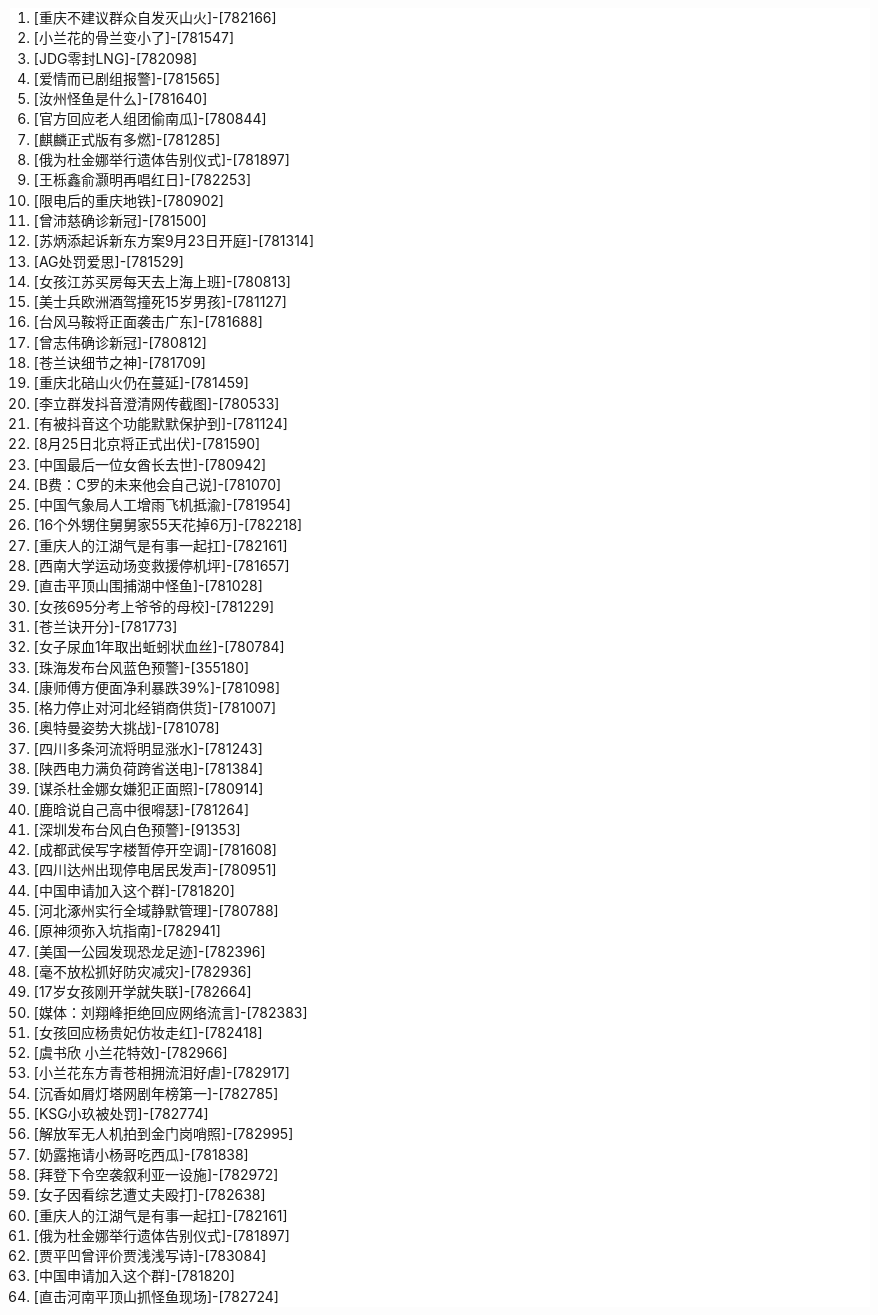 1. [重庆不建议群众自发灭山火]-[782166]
1. [小兰花的骨兰变小了]-[781547]
1. [JDG零封LNG]-[782098]
1. [爱情而已剧组报警]-[781565]
1. [汝州怪鱼是什么]-[781640]
1. [官方回应老人组团偷南瓜]-[780844]
1. [麒麟正式版有多燃]-[781285]
1. [俄为杜金娜举行遗体告别仪式]-[781897]
1. [王栎鑫俞灏明再唱红日]-[782253]
1. [限电后的重庆地铁]-[780902]
1. [曾沛慈确诊新冠]-[781500]
1. [苏炳添起诉新东方案9月23日开庭]-[781314]
1. [AG处罚爱思]-[781529]
1. [女孩江苏买房每天去上海上班]-[780813]
1. [美士兵欧洲酒驾撞死15岁男孩]-[781127]
1. [台风马鞍将正面袭击广东]-[781688]
1. [曾志伟确诊新冠]-[780812]
1. [苍兰诀细节之神]-[781709]
1. [重庆北碚山火仍在蔓延]-[781459]
1. [李立群发抖音澄清网传截图]-[780533]
1. [有被抖音这个功能默默保护到]-[781124]
1. [8月25日北京将正式出伏]-[781590]
1. [中国最后一位女酋长去世]-[780942]
1. [B费：C罗的未来他会自己说]-[781070]
1. [中国气象局人工增雨飞机抵渝]-[781954]
1. [16个外甥住舅舅家55天花掉6万]-[782218]
1. [重庆人的江湖气是有事一起扛]-[782161]
1. [西南大学运动场变救援停机坪]-[781657]
1. [直击平顶山围捕湖中怪鱼]-[781028]
1. [女孩695分考上爷爷的母校]-[781229]
1. [苍兰诀开分]-[781773]
1. [女子尿血1年取出蚯蚓状血丝]-[780784]
1. [珠海发布台风蓝色预警]-[355180]
1. [康师傅方便面净利暴跌39%]-[781098]
1. [格力停止对河北经销商供货]-[781007]
1. [奥特曼姿势大挑战]-[781078]
1. [四川多条河流将明显涨水]-[781243]
1. [陕西电力满负荷跨省送电]-[781384]
1. [谋杀杜金娜女嫌犯正面照]-[780914]
1. [鹿晗说自己高中很嘚瑟]-[781264]
1. [深圳发布台风白色预警]-[91353]
1. [成都武侯写字楼暂停开空调]-[781608]
1. [四川达州出现停电居民发声]-[780951]
1. [中国申请加入这个群]-[781820]
1. [河北涿州实行全域静默管理]-[780788]
1. [原神须弥入坑指南]-[782941]
1. [美国一公园发现恐龙足迹]-[782396]
1. [毫不放松抓好防灾减灾]-[782936]
1. [17岁女孩刚开学就失联]-[782664]
1. [媒体：刘翔峰拒绝回应网络流言]-[782383]
1. [女孩回应杨贵妃仿妆走红]-[782418]
1. [虞书欣 小兰花特效]-[782966]
1. [小兰花东方青苍相拥流泪好虐]-[782917]
1. [沉香如屑灯塔网剧年榜第一]-[782785]
1. [KSG小玖被处罚]-[782774]
1. [解放军无人机拍到金门岗哨照]-[782995]
1. [奶露拖请小杨哥吃西瓜]-[781838]
1. [拜登下令空袭叙利亚一设施]-[782972]
1. [女子因看综艺遭丈夫殴打]-[782638]
1. [重庆人的江湖气是有事一起扛]-[782161]
1. [俄为杜金娜举行遗体告别仪式]-[781897]
1. [贾平凹曾评价贾浅浅写诗]-[783084]
1. [中国申请加入这个群]-[781820]
1. [直击河南平顶山抓怪鱼现场]-[782724]